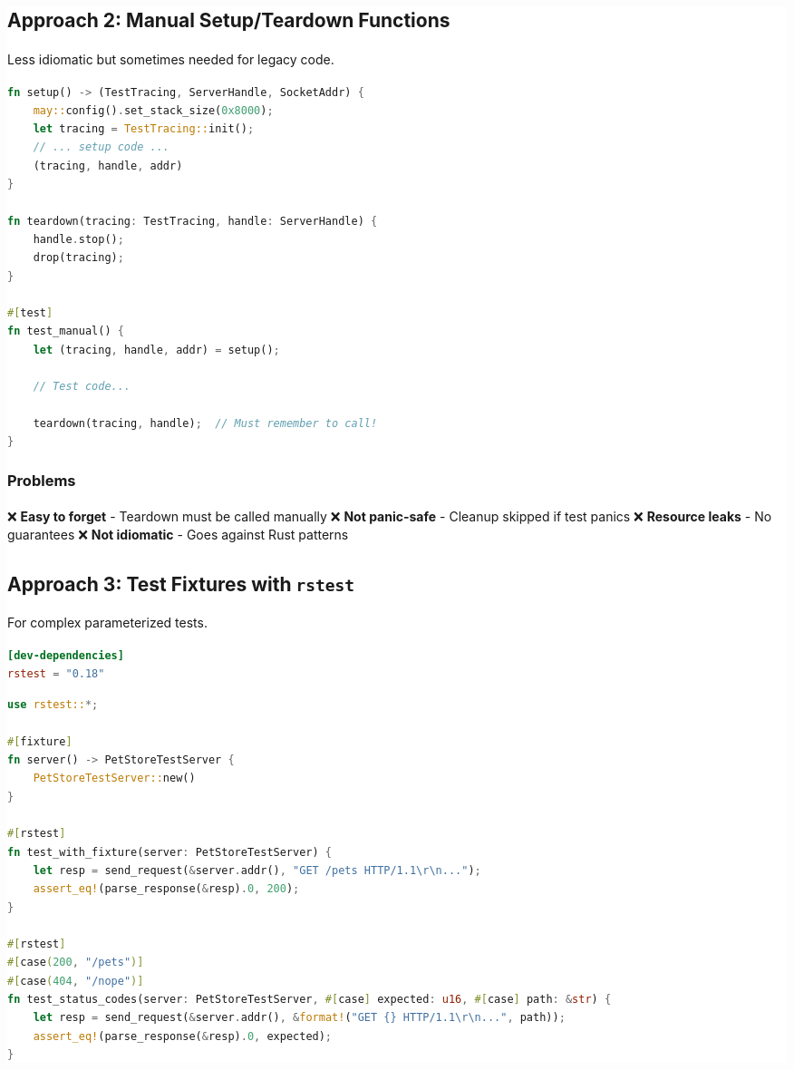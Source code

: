 ## Approach 2: Manual Setup/Teardown Functions

Less idiomatic but sometimes needed for legacy code.

```rust
fn setup() -> (TestTracing, ServerHandle, SocketAddr) {
    may::config().set_stack_size(0x8000);
    let tracing = TestTracing::init();
    // ... setup code ...
    (tracing, handle, addr)
}

fn teardown(tracing: TestTracing, handle: ServerHandle) {
    handle.stop();
    drop(tracing);
}

#[test]
fn test_manual() {
    let (tracing, handle, addr) = setup();
    
    // Test code...
    
    teardown(tracing, handle);  // Must remember to call!
}
```

### Problems

❌ **Easy to forget** - Teardown must be called manually
❌ **Not panic-safe** - Cleanup skipped if test panics
❌ **Resource leaks** - No guarantees
❌ **Not idiomatic** - Goes against Rust patterns

## Approach 3: Test Fixtures with `rstest`

For complex parameterized tests.

```toml
[dev-dependencies]
rstest = "0.18"
```

```rust
use rstest::*;

#[fixture]
fn server() -> PetStoreTestServer {
    PetStoreTestServer::new()
}

#[rstest]
fn test_with_fixture(server: PetStoreTestServer) {
    let resp = send_request(&server.addr(), "GET /pets HTTP/1.1\r\n...");
    assert_eq!(parse_response(&resp).0, 200);
}

#[rstest]
#[case(200, "/pets")]
#[case(404, "/nope")]
fn test_status_codes(server: PetStoreTestServer, #[case] expected: u16, #[case] path: &str) {
    let resp = send_request(&server.addr(), &format!("GET {} HTTP/1.1\r\n...", path));
    assert_eq!(parse_response(&resp).0, expected);
}
```
